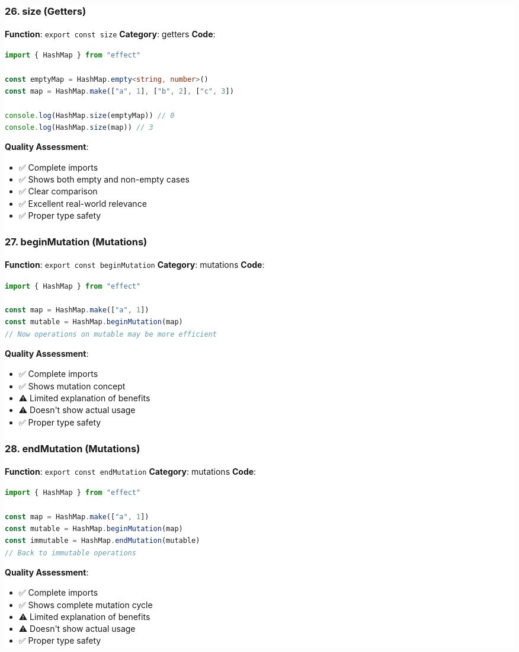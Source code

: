 ### 26. size (Getters)
**Function**: `export const size`
**Category**: getters
**Code**:
```ts
import { HashMap } from "effect"

const emptyMap = HashMap.empty<string, number>()
const map = HashMap.make(["a", 1], ["b", 2], ["c", 3])

console.log(HashMap.size(emptyMap)) // 0
console.log(HashMap.size(map)) // 3
```
**Quality Assessment**:
- ✅ Complete imports
- ✅ Shows both empty and non-empty cases
- ✅ Clear comparison
- ✅ Excellent real-world relevance
- ✅ Proper type safety

### 27. beginMutation (Mutations)
**Function**: `export const beginMutation`
**Category**: mutations
**Code**:
```ts
import { HashMap } from "effect"

const map = HashMap.make(["a", 1])
const mutable = HashMap.beginMutation(map)
// Now operations on mutable may be more efficient
```
**Quality Assessment**:
- ✅ Complete imports
- ✅ Shows mutation concept
- ⚠️ Limited explanation of benefits
- ⚠️ Doesn't show actual usage
- ✅ Proper type safety

### 28. endMutation (Mutations)
**Function**: `export const endMutation`
**Category**: mutations
**Code**:
```ts
import { HashMap } from "effect"

const map = HashMap.make(["a", 1])
const mutable = HashMap.beginMutation(map)
const immutable = HashMap.endMutation(mutable)
// Back to immutable operations
```
**Quality Assessment**:
- ✅ Complete imports
- ✅ Shows complete mutation cycle
- ⚠️ Limited explanation of benefits
- ⚠️ Doesn't show actual usage
- ✅ Proper type safety
